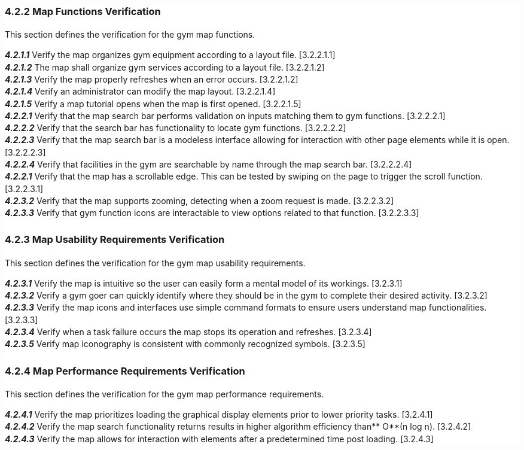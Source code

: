 ### <b>4.2.2 Map Functions Verification </b> <a name="4.2.2" />
This section defines the verification for the gym map functions.
<p class="tab">
<b><i>4.2.1.1</b></i> Verify the map organizes gym equipment according to a layout file. [3.2.2.1.1] <br>
<b><i>4.2.1.2</b></i> The map shall organize gym services according to a layout file. [3.2.2.1.2] <br>
<b><i>4.2.1.3</b></i> Verify the map properly refreshes when an error occurs. [3.2.2.1.2] <br>
<b><i>4.2.1.4</b></i> Verify an administrator can modify the map layout. [3.2.2.1.4] <br>
<b><i>4.2.1.5</b></i> Verify a map tutorial opens when the map is first opened. [3.2.2.1.5] <br>
<b><i>4.2.2.1</b></i> Verify that the map search bar performs validation on inputs matching them to gym functions. [3.2.2.2.1] <br>
<b><i>4.2.2.2</b></i> Verify that the search bar has functionality to locate gym functions.  [3.2.2.2.2] <br>
<b><i>4.2.2.3</b></i> Verify that the map search bar is a modeless interface allowing for interaction with other page elements while it is open. [3.2.2.2.3] <br>
<b><i>4.2.2.4</b></i> Verify that facilities in the gym are searchable by name through the map search bar. [3.2.2.2.4] <br>
<b><i>4.2.2.1</b></i> Verify that the map has a scrollable edge. This can be tested by swiping on the page to trigger the scroll function. [3.2.2.3.1] <br>
<b><i>4.2.3.2</b></i> Verify that the map supports zooming, detecting when a zoom request is made.  [3.2.2.3.2] <br>
<b><i>4.2.3.3</b></i>  Verify that gym function icons are interactable to view options related to that function.  [3.2.2.3.3] <br>

### <b>4.2.3 Map Usability Requirements Verification </b> <a name="4.2.3" />
This section defines the verification for the gym map usability requirements.
<p class="tab">
<b><i>4.2.3.1</b></i>  Verify the map is intuitive so the user can easily form a mental model of its workings.  [3.2.3.1] <br>
<b><i>4.2.3.2</b></i>  Verify a gym goer can quickly identify where they should be in the gym to complete their desired activity.  [3.2.3.2] <br>
<b><i>4.2.3.3</b></i>  Verify the map icons and interfaces use simple command formats to ensure users understand map functionalities.  [3.2.3.3] <br>
<b><i>4.2.3.4</b></i>  Verify when a task failure occurs the map stops its operation and refreshes.  [3.2.3.4] <br>
<b><i>4.2.3.5</b></i>  Verify map iconography is consistent with commonly recognized symbols.  [3.2.3.5] <br>

### <b>4.2.4 Map Performance Requirements Verification </b> <a name="4.2.4" />
This section defines the verification for the gym map performance requirements.
<p class="tab">
<b><i>4.2.4.1</b></i>  Verify the map prioritizes loading the graphical display elements prior to lower priority tasks.  [3.2.4.1] <br>
<b><i>4.2.4.2</b></i>  Verify the map search functionality returns results in higher algorithm efficiency than** O**(n log n).  [3.2.4.2] <br>
<b><i>4.2.4.3</b></i>  Verify the map allows for interaction with elements after a predetermined time post loading.  [3.2.4.3] <br>
